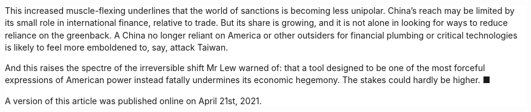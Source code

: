 This increased muscle-flexing underlines that the world of sanctions is becoming less unipolar. China’s reach may be limited by its small role in international finance, relative to trade. But its share is growing, and it is not alone in looking for ways to reduce reliance on the greenback. A China no longer reliant on America or other outsiders for financial plumbing or critical technologies is likely to feel more emboldened to, say, attack Taiwan.

And this raises the spectre of the irreversible shift Mr Lew warned of: that a tool designed to be one of the most forceful expressions of American power instead fatally undermines its economic hegemony. The stakes could hardly be higher. ■

A version of this article was published online on April 21st, 2021.

